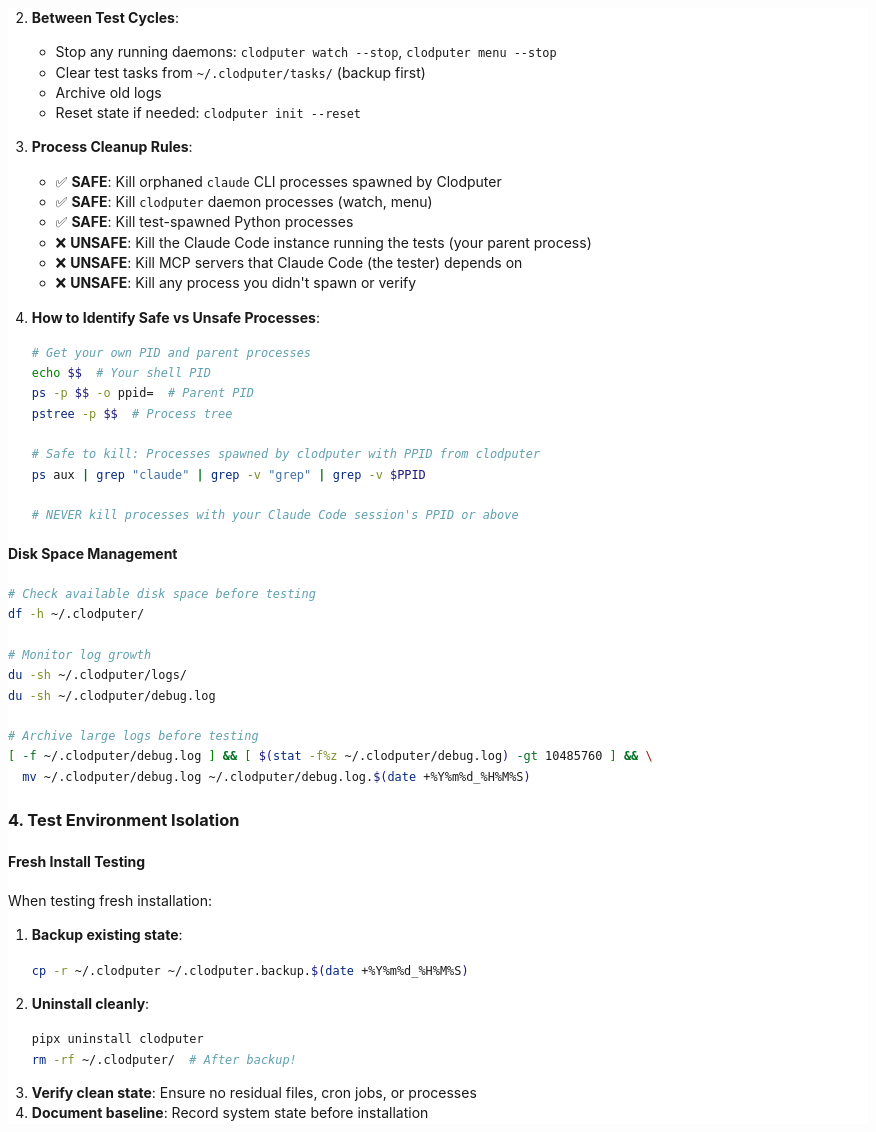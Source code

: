 2. **Between Test Cycles**:
   - Stop any running daemons: `clodputer watch --stop`, `clodputer menu --stop`
   - Clear test tasks from `~/.clodputer/tasks/` (backup first)
   - Archive old logs
   - Reset state if needed: `clodputer init --reset`

3. **Process Cleanup Rules**:
   - ✅ **SAFE**: Kill orphaned `claude` CLI processes spawned by Clodputer
   - ✅ **SAFE**: Kill `clodputer` daemon processes (watch, menu)
   - ✅ **SAFE**: Kill test-spawned Python processes
   - ❌ **UNSAFE**: Kill the Claude Code instance running the tests (your parent process)
   - ❌ **UNSAFE**: Kill MCP servers that Claude Code (the tester) depends on
   - ❌ **UNSAFE**: Kill any process you didn't spawn or verify

4. **How to Identify Safe vs Unsafe Processes**:
   ```bash
   # Get your own PID and parent processes
   echo $$  # Your shell PID
   ps -p $$ -o ppid=  # Parent PID
   pstree -p $$  # Process tree

   # Safe to kill: Processes spawned by clodputer with PPID from clodputer
   ps aux | grep "claude" | grep -v "grep" | grep -v $PPID

   # NEVER kill processes with your Claude Code session's PPID or above
   ```

#### Disk Space Management
```bash
# Check available disk space before testing
df -h ~/.clodputer/

# Monitor log growth
du -sh ~/.clodputer/logs/
du -sh ~/.clodputer/debug.log

# Archive large logs before testing
[ -f ~/.clodputer/debug.log ] && [ $(stat -f%z ~/.clodputer/debug.log) -gt 10485760 ] && \
  mv ~/.clodputer/debug.log ~/.clodputer/debug.log.$(date +%Y%m%d_%H%M%S)
```

### 4. Test Environment Isolation

#### Fresh Install Testing
When testing fresh installation:
1. **Backup existing state**:
   ```bash
   cp -r ~/.clodputer ~/.clodputer.backup.$(date +%Y%m%d_%H%M%S)
   ```
2. **Uninstall cleanly**:
   ```bash
   pipx uninstall clodputer
   rm -rf ~/.clodputer/  # After backup!
   ```
3. **Verify clean state**: Ensure no residual files, cron jobs, or processes
4. **Document baseline**: Record system state before installation
